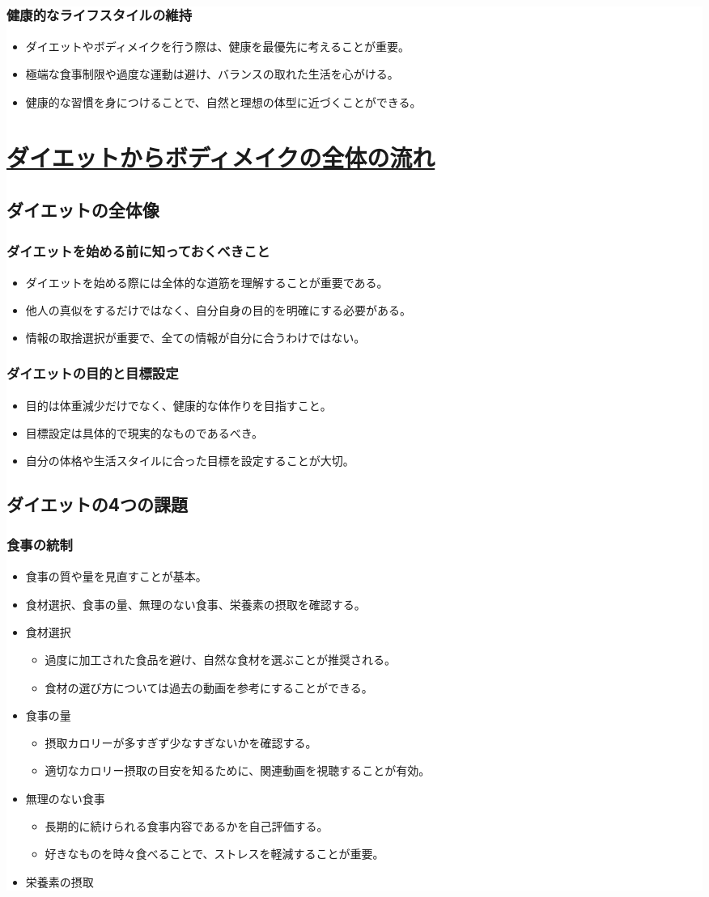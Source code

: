 ### 健康的なライフスタイルの維持

- ダイエットやボディメイクを行う際は、健康を最優先に考えることが重要。

- 極端な食事制限や過度な運動は避け、バランスの取れた生活を心がける。

- 健康的な習慣を身につけることで、自然と理想の体型に近づくことができる。



# [ダイエットからボディメイクの全体の流れ](https://www.youtube.com/watch?v=GJ3FJV-IKB4)

## ダイエットの全体像

### ダイエットを始める前に知っておくべきこと

- ダイエットを始める際には全体的な道筋を理解することが重要である。

- 他人の真似をするだけではなく、自分自身の目的を明確にする必要がある。

- 情報の取捨選択が重要で、全ての情報が自分に合うわけではない。

### ダイエットの目的と目標設定

- 目的は体重減少だけでなく、健康的な体作りを目指すこと。

- 目標設定は具体的で現実的なものであるべき。

- 自分の体格や生活スタイルに合った目標を設定することが大切。

## ダイエットの4つの課題

### 食事の統制

- 食事の質や量を見直すことが基本。

- 食材選択、食事の量、無理のない食事、栄養素の摂取を確認する。

- 食材選択

	- 過度に加工された食品を避け、自然な食材を選ぶことが推奨される。

	- 食材の選び方については過去の動画を参考にすることができる。

- 食事の量

	- 摂取カロリーが多すぎず少なすぎないかを確認する。

	- 適切なカロリー摂取の目安を知るために、関連動画を視聴することが有効。

- 無理のない食事

	- 長期的に続けられる食事内容であるかを自己評価する。

	- 好きなものを時々食べることで、ストレスを軽減することが重要。

- 栄養素の摂取
